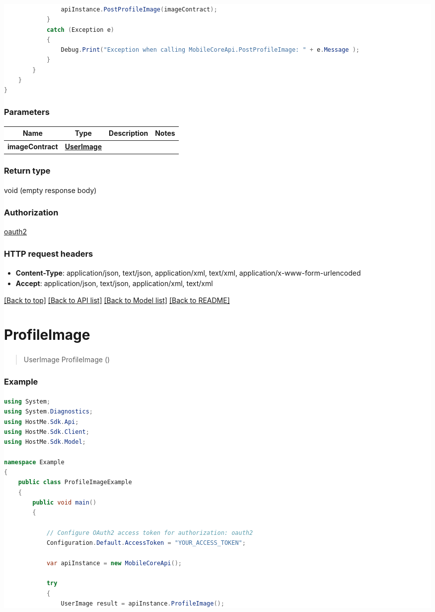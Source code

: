 ```csharp
                apiInstance.PostProfileImage(imageContract);
            }
            catch (Exception e)
            {
                Debug.Print("Exception when calling MobileCoreApi.PostProfileImage: " + e.Message );
            }
        }
    }
}
```

### Parameters

Name | Type | Description  | Notes
------------- | ------------- | ------------- | -------------
 **imageContract** | [**UserImage**](UserImage.md)|  | 

### Return type

void (empty response body)

### Authorization

[oauth2](../README.md#oauth2)

### HTTP request headers

 - **Content-Type**: application/json, text/json, application/xml, text/xml, application/x-www-form-urlencoded
 - **Accept**: application/json, text/json, application/xml, text/xml

[[Back to top]](#) [[Back to API list]](../README.md#documentation-for-api-endpoints) [[Back to Model list]](../README.md#documentation-for-models) [[Back to README]](../README.md)

<a name="profileimage"></a>
# **ProfileImage**
> UserImage ProfileImage ()



### Example
```csharp
using System;
using System.Diagnostics;
using HostMe.Sdk.Api;
using HostMe.Sdk.Client;
using HostMe.Sdk.Model;

namespace Example
{
    public class ProfileImageExample
    {
        public void main()
        {
            
            // Configure OAuth2 access token for authorization: oauth2
            Configuration.Default.AccessToken = "YOUR_ACCESS_TOKEN";

            var apiInstance = new MobileCoreApi();

            try
            {
                UserImage result = apiInstance.ProfileImage();
```
